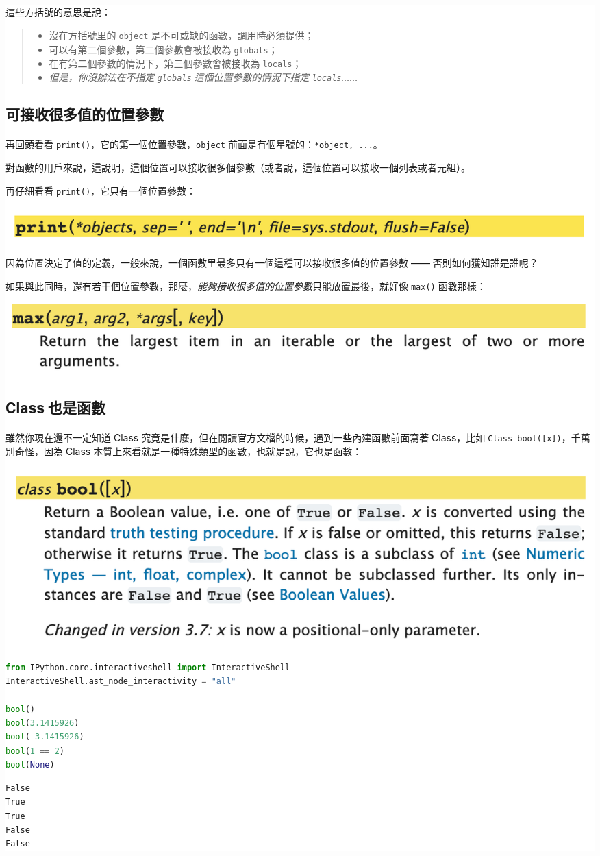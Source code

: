 這些方括號的意思是說：

> * 沒在方括號里的 `object` 是不可或缺的函數，調用時必須提供；
> * 可以有第二個參數，第二個參數會被接收為 `globals`；
> * 在有第二個參數的情況下，第三個參數會被接收為 `locals`；
> * *但是，你沒辦法在不指定 `globals` 這個位置參數的情況下指定 `locals`……*

## 可接收很多值的位置參數

再回頭看看 `print()`，它的第一個位置參數，`object` 前面是有個星號的：`*object, ...`。

對函數的用戶來說，這說明，這個位置可以接收很多個參數（或者說，這個位置可以接收一個列表或者元組）。

再仔細看看 `print()`，它只有一個位置參數：

![](../images/doc-print-def.png)

因為位置決定了值的定義，一般來說，一個函數里最多只有一個這種可以接收很多值的位置參數 —— 否則如何獲知誰是誰呢？

如果與此同時，還有若干個位置參數，那麼，*能夠接收很多值的位置參數*只能放置最後，就好像 `max()` 函數那樣：

![](../images/doc-max.png)

## Class 也是函數

雖然你現在還不一定知道 Class 究竟是什麼，但在閱讀官方文檔的時候，遇到一些內建函數前面寫著 Class，比如 `Class bool([x])`，千萬別奇怪，因為 Class 本質上來看就是一種特殊類型的函數，也就是說，它也是函數：

![](../images/doc-class.png)
```python
from IPython.core.interactiveshell import InteractiveShell
InteractiveShell.ast_node_interactivity = "all"

bool()
bool(3.1415926)
bool(-3.1415926)
bool(1 == 2)
bool(None)
```
    False
    True
    True
    False
    False
